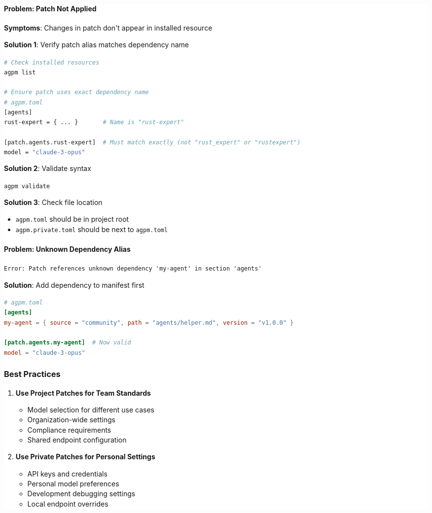 #### Problem: Patch Not Applied

**Symptoms**: Changes in patch don't appear in installed resource

**Solution 1**: Verify patch alias matches dependency name
```bash
# Check installed resources
agpm list

# Ensure patch uses exact dependency name
# agpm.toml
[agents]
rust-expert = { ... }       # Name is "rust-expert"

[patch.agents.rust-expert]  # Must match exactly (not "rust_expert" or "rustexpert")
model = "claude-3-opus"
```

**Solution 2**: Validate syntax
```bash
agpm validate
```

**Solution 3**: Check file location
- `agpm.toml` should be in project root
- `agpm.private.toml` should be next to `agpm.toml`

#### Problem: Unknown Dependency Alias

```text
Error: Patch references unknown dependency 'my-agent' in section 'agents'
```

**Solution**: Add dependency to manifest first
```toml
# agpm.toml
[agents]
my-agent = { source = "community", path = "agents/helper.md", version = "v1.0.0" }

[patch.agents.my-agent]  # Now valid
model = "claude-3-opus"
```

### Best Practices

1. **Use Project Patches for Team Standards**
   - Model selection for different use cases
   - Organization-wide settings
   - Compliance requirements
   - Shared endpoint configuration

2. **Use Private Patches for Personal Settings**
   - API keys and credentials
   - Personal model preferences
   - Development debugging settings
   - Local endpoint overrides
